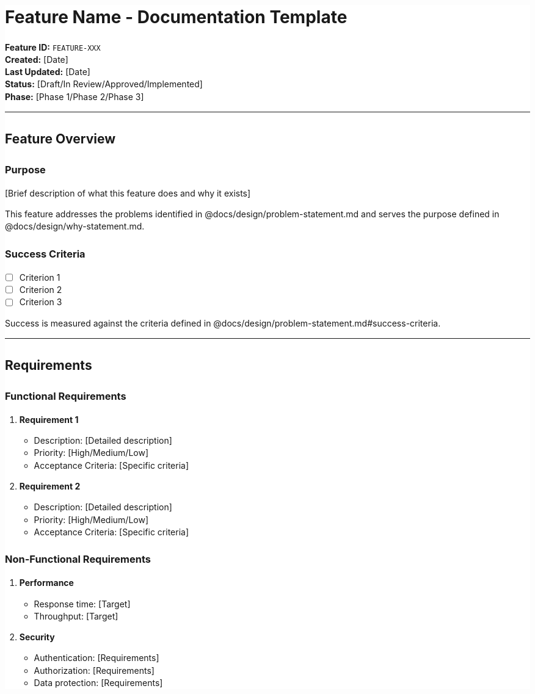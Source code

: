 # Feature Name - Documentation Template

**Feature ID:** `FEATURE-XXX`  
**Created:** [Date]  
**Last Updated:** [Date]  
**Status:** [Draft/In Review/Approved/Implemented]  
**Phase:** [Phase 1/Phase 2/Phase 3]

---

## Feature Overview

### Purpose
[Brief description of what this feature does and why it exists]

This feature addresses the problems identified in @docs/design/problem-statement.md
and serves the purpose defined in @docs/design/why-statement.md.

### Success Criteria
- [ ] Criterion 1
- [ ] Criterion 2
- [ ] Criterion 3

Success is measured against the criteria defined in @docs/design/problem-statement.md#success-criteria.

---

## Requirements

### Functional Requirements
1. **Requirement 1**
   - Description: [Detailed description]
   - Priority: [High/Medium/Low]
   - Acceptance Criteria: [Specific criteria]

2. **Requirement 2**
   - Description: [Detailed description]
   - Priority: [High/Medium/Low]
   - Acceptance Criteria: [Specific criteria]

### Non-Functional Requirements
1. **Performance**
   - Response time: [Target]
   - Throughput: [Target]

2. **Security**
   - Authentication: [Requirements]
   - Authorization: [Requirements]
   - Data protection: [Requirements]
